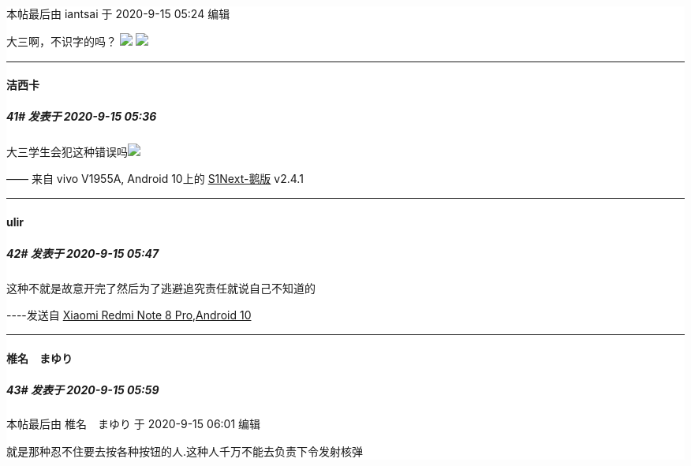 

 本帖最后由 iantsai 于 2020-9-15 05:24 编辑 

大三啊，不识字的吗？
<img src="https://s1.ax1x.com/2020/09/15/wsBCfU.jpg" referrerpolicy="no-referrer">
<img src="https://s1.ax1x.com/2020/09/15/wsBipF.jpg" referrerpolicy="no-referrer">








*****

####  洁西卡  
##### 41#       发表于 2020-9-15 05:36




大三学生会犯这种错误吗<img src="https://static.saraba1st.com/image/smiley/face2017/003.png" referrerpolicy="no-referrer">

—— 来自 vivo V1955A, Android 10上的 [S1Next-鹅版](https://github.com/ykrank/S1-Next/releases) v2.4.1







*****

####  ulir  
##### 42#       发表于 2020-9-15 05:47




这种不就是故意开完了然后为了逃避追究责任就说自己不知道的


----发送自 [Xiaomi Redmi Note 8 Pro,Android 10](http://stage1.5j4m.com/?1.36)







*****

####  椎名　まゆり  
##### 43#       发表于 2020-9-15 05:59



 本帖最后由 椎名　まゆり 于 2020-9-15 06:01 编辑 

就是那种忍不住要去按各种按钮的人.这种人千万不能去负责下令发射核弹







